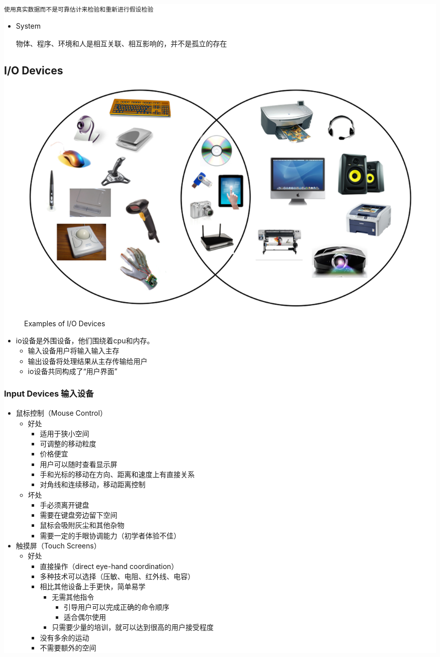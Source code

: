     使用真实数据而不是可靠估计来检验和重新进行假设检验
*   System

    物体、程序、环境和人是相互关联、相互影响的，并不是孤立的存在

## I/O Devices

<figure><img src="../.gitbook/assets/image (93).png" alt=""><figcaption><p>Examples of I/O Devices</p></figcaption></figure>

* io设备是外围设备，他们围绕着cpu和内存。
  * 输入设备用户将输入输入主存
  * 输出设备将处理结果从主存传输给用户
  * io设备共同构成了“用户界面”

### Input Devices 输入设备

* 鼠标控制（Mouse Control）
  * 好处
    * 适用于狭小空间
    * 可调整的移动粒度
    * 价格便宜
    * 用户可以随时查看显示屏
    * 手和光标的移动在方向、距离和速度上有直接关系
    * 对角线和连续移动，移动距离控制
  * 坏处
    * 手必须离开键盘
    * 需要在键盘旁边留下空间
    * 鼠标会吸附灰尘和其他杂物
    * 需要一定的手眼协调能力（初学者体验不佳）
* 触摸屏（Touch Screens）
  * 好处
    * 直接操作（direct eye-hand coordination）
    * 多种技术可以选择（压敏、电阻、红外线、电容）
    * 相比其他设备上手更快，简单易学
      * 无需其他指令
        * 引导用户可以完成正确的命令顺序
        * 适合偶尔使用
      * 只需要少量的培训，就可以达到很高的用户接受程度
    * 没有多余的运动
    * 不需要额外的空间